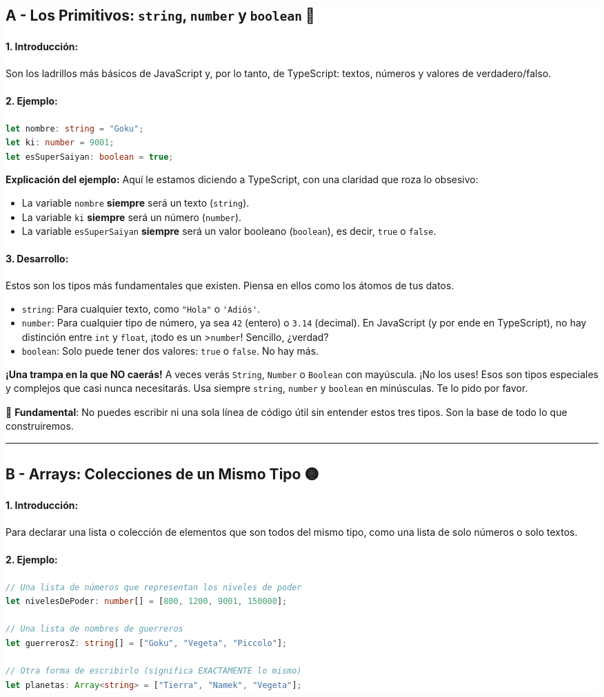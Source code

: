 ## A - Los Primitivos: `string`, `number` y `boolean` 🔴

#### 1. **Introducción:**

Son los ladrillos más básicos de JavaScript y, por lo tanto, de TypeScript: textos, números y valores de verdadero/falso.

#### 2. **Ejemplo:**

```typescript
let nombre: string = "Goku";
let ki: number = 9001;
let esSuperSaiyan: boolean = true;
```

**Explicación del ejemplo:**
Aquí le estamos diciendo a TypeScript, con una claridad que roza lo obsesivo:

- La variable `nombre` **siempre** será un texto (`string`).
- La variable `ki` **siempre** será un número (`number`).
- La variable `esSuperSaiyan` **siempre** será un valor booleano (`boolean`), es decir, `true` o `false`.

#### 3. **Desarrollo:**

Estos son los tipos más fundamentales que existen. Piensa en ellos como los átomos de tus datos.

- `string`: Para cualquier texto, como `"Hola"` o `'Adiós'`.
- `number`: Para cualquier tipo de número, ya sea `42` (entero) o `3.14` (decimal). En JavaScript (y por ende en TypeScript), no hay distinción entre `int` y `float`, ¡todo es un >`number`! Sencillo, ¿verdad?
- `boolean`: Solo puede tener dos valores: `true` o `false`. No hay más.

**¡Una trampa en la que NO caerás!**
A veces verás `String`, `Number` o `Boolean` con mayúscula. ¡No los uses! Esos son tipos especiales y complejos que casi nunca necesitarás. Usa siempre `string`, `number` y `boolean` en minúsculas. Te lo pido por favor.

🔴 **Fundamental**: No puedes escribir ni una sola línea de código útil sin entender estos tres tipos. Son la base de todo lo que construiremos.

---

## B - Arrays: Colecciones de un Mismo Tipo 🟡

#### 1. **Introducción:**

Para declarar una lista o colección de elementos que son todos del mismo tipo, como una lista de solo números o solo textos.

#### 2. **Ejemplo:**

```typescript
// Una lista de números que representan los niveles de poder
let nivelesDePoder: number[] = [800, 1200, 9001, 150000];

// Una lista de nombres de guerreros
let guerrerosZ: string[] = ["Goku", "Vegeta", "Piccolo"];

// Otra forma de escribirlo (significa EXACTAMENTE lo mismo)
let planetas: Array<string> = ["Tierra", "Namek", "Vegeta"];
```
